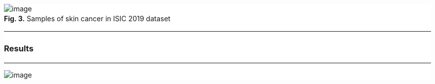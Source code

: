 ![image](https://github.com/Pavan9303/Skin-Cancer-Detection-/assets/98643288/b01d7b23-a0da-427a-bd0d-aef2a45e684a)   
**Fig. 3.** Samples of skin cancer in ISIC 2019 dataset

***
### Results
***   

![image](https://github.com/Pavan9303/Skin-Cancer-Detection-/assets/98643288/1954ecce-4940-4067-9dae-271fbf7b32a8)

